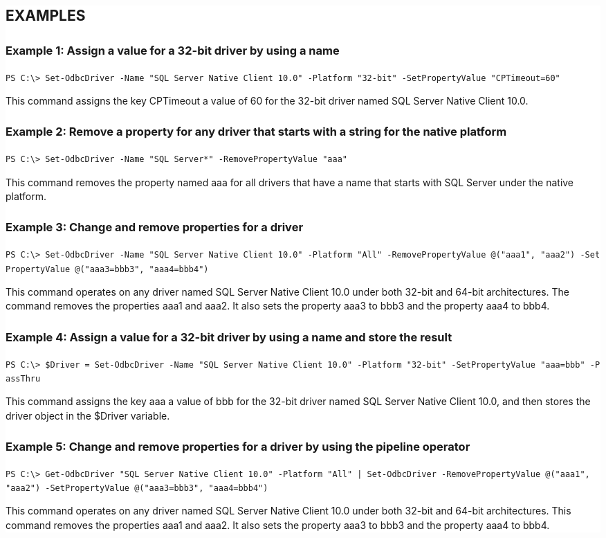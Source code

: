 ## EXAMPLES

### Example 1: Assign a value for a 32-bit driver by using a name
```
PS C:\> Set-OdbcDriver -Name "SQL Server Native Client 10.0" -Platform "32-bit" -SetPropertyValue "CPTimeout=60"
```

This command assigns the key CPTimeout a value of 60 for the 32-bit driver named SQL Server Native Client 10.0.

### Example 2: Remove a property for any driver that starts with a string for the native platform
```
PS C:\> Set-OdbcDriver -Name "SQL Server*" -RemovePropertyValue "aaa"
```

This command removes the property named aaa for all drivers that have a name that starts with SQL Server under the native platform.

### Example 3: Change and remove properties for a driver
```
PS C:\> Set-OdbcDriver -Name "SQL Server Native Client 10.0" -Platform "All" -RemovePropertyValue @("aaa1", "aaa2") -SetPropertyValue @("aaa3=bbb3", "aaa4=bbb4")
```

This command operates on any driver named SQL Server Native Client 10.0 under both 32-bit and 64-bit architectures.
The command removes the properties aaa1 and aaa2.
It also sets the property aaa3 to bbb3 and the property aaa4 to bbb4.

### Example 4: Assign a value for a 32-bit driver by using a name and store the result
```
PS C:\> $Driver = Set-OdbcDriver -Name "SQL Server Native Client 10.0" -Platform "32-bit" -SetPropertyValue "aaa=bbb" -PassThru
```

This command assigns the key aaa a value of bbb for the 32-bit driver named SQL Server Native Client 10.0, and then stores the driver object in the $Driver variable.

### Example 5: Change and remove properties for a driver by using the pipeline operator
```
PS C:\> Get-OdbcDriver "SQL Server Native Client 10.0" -Platform "All" | Set-OdbcDriver -RemovePropertyValue @("aaa1", "aaa2") -SetPropertyValue @("aaa3=bbb3", "aaa4=bbb4")
```

This command operates on any driver named SQL Server Native Client 10.0 under both 32-bit and 64-bit architectures.
This command removes the properties aaa1 and aaa2.
It also sets the property aaa3 to bbb3 and the property aaa4 to bbb4.

